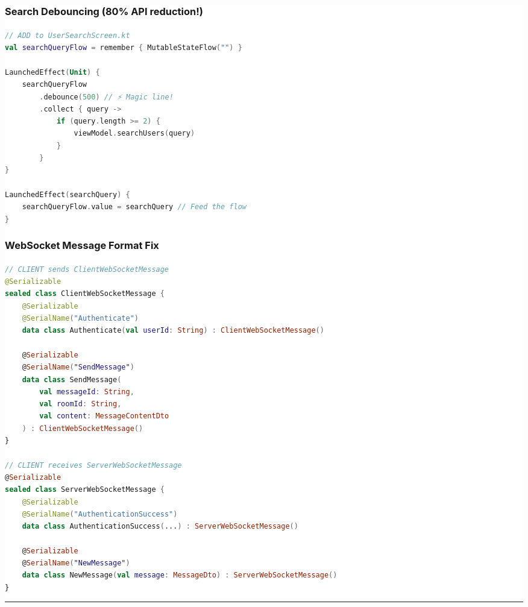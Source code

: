 ### Search Debouncing (80% API reduction!)

```kotlin
// ADD to UserSearchScreen.kt
val searchQueryFlow = remember { MutableStateFlow("") }

LaunchedEffect(Unit) {
    searchQueryFlow
        .debounce(500) // ⚡ Magic line!
        .collect { query ->
            if (query.length >= 2) {
                viewModel.searchUsers(query)
            }
        }
}

LaunchedEffect(searchQuery) {
    searchQueryFlow.value = searchQuery // Feed the flow
}
```

### WebSocket Message Format Fix

```kotlin
// CLIENT sends ClientWebSocketMessage
@Serializable
sealed class ClientWebSocketMessage {
    @Serializable
    @SerialName("Authenticate")
    data class Authenticate(val userId: String) : ClientWebSocketMessage()
    
    @Serializable
    @SerialName("SendMessage")
    data class SendMessage(
        val messageId: String,
        val roomId: String,
        val content: MessageContentDto
    ) : ClientWebSocketMessage()
}

// CLIENT receives ServerWebSocketMessage  
@Serializable
sealed class ServerWebSocketMessage {
    @Serializable
    @SerialName("AuthenticationSuccess")
    data class AuthenticationSuccess(...) : ServerWebSocketMessage()
    
    @Serializable
    @SerialName("NewMessage")
    data class NewMessage(val message: MessageDto) : ServerWebSocketMessage()
}
```

---